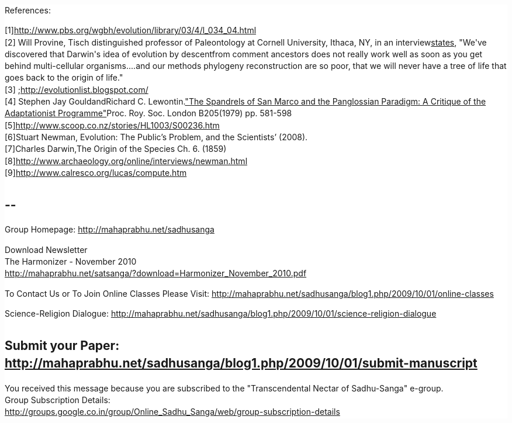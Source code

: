 References:  
  
\[1\]<http://www.pbs.org/wgbh/evolution/library/03/4/l_034_04.html>  
\[2\] Will Provine, Tisch distinguished professor of Paleontology at Cornell University, Ithaca, NY, in an interview[states](http://cybertower.cornell.edu/videos/transcriptHandler.cfm?file=videos/room/MacNeill/Darwin6.adb.xml), "We've discovered that Darwin's idea of evolution by descentfrom comment ancestors does not really work well as soon as you get behind multi-cellular organisms....and our methods phylogeny reconstruction are so poor, that we will never have a tree of life that goes back to the origin of life."  
\[3\] ;<http://evolutionlist.blogspot.com/>  
\[4\] Stephen Jay GouldandRichard C. Lewontin.["The Spandrels of San Marco and the Panglossian Paradigm: A Critique of the Adaptationist Programme"](http://www.aaas.org/spp/dser/03_Areas/evolution/perspectives/Gould_Lewontin_1979.shtml)Proc. Roy. Soc. London B205(1979) pp. 581-598  
\[5\]<http://www.scoop.co.nz/stories/HL1003/S00236.htm>  
\[6\]Stuart Newman, Evolution: The Public’s Problem, and the Scientists’ (2008).  
\[7\]Charles Darwin,The Origin of the Species Ch. 6. (1859)  
\[8\]<http://www.archaeology.org/online/interviews/newman.html>  
\[9\]<http://www.calresco.org/lucas/compute.htm>

--  
----------------------------  
Group Homepage: <http://mahaprabhu.net/sadhusanga>  
  
Download Newsletter  
The Harmonizer - November 2010  
<http://mahaprabhu.net/satsanga/?download=Harmonizer_November_2010.pdf>  
  
To Contact Us or To Join Online Classes Please Visit: <http://mahaprabhu.net/sadhusanga/blog1.php/2009/10/01/online-classes>  
  
Science-Religion Dialogue: <http://mahaprabhu.net/sadhusanga/blog1.php/2009/10/01/science-religion-dialogue>  
  
Submit your Paper: <http://mahaprabhu.net/sadhusanga/blog1.php/2009/10/01/submit-manuscript>  
----------------------------  
  
You received this message because you are subscribed to the "Transcendental Nectar of Sadhu-Sanga" e-group.  
Group Subscription Details:  
<http://groups.google.co.in/group/Online_Sadhu_Sanga/web/group-subscription-details>  

  

